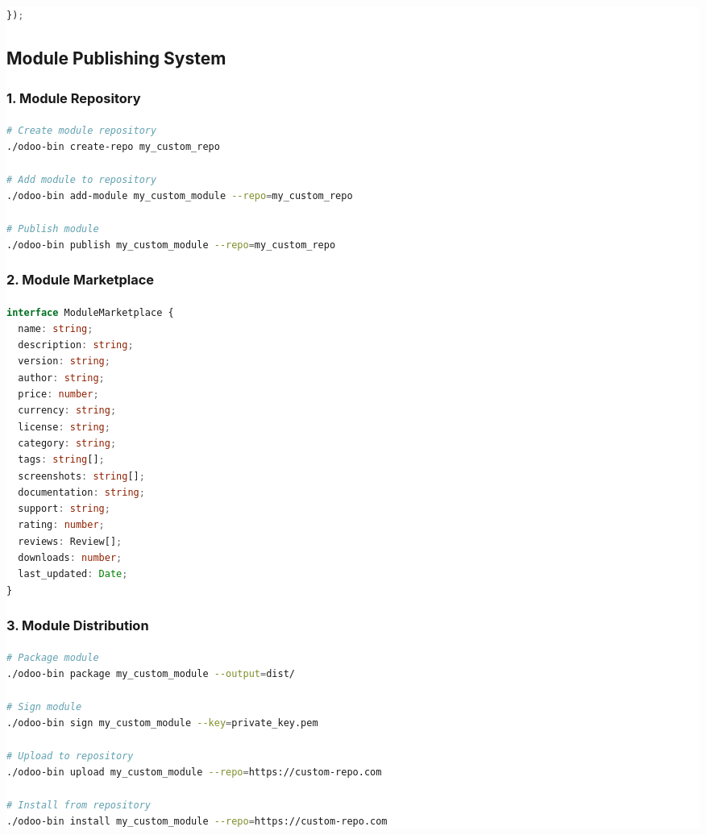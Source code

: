 ```typescript
});
```

## Module Publishing System

### 1. Module Repository
```bash
# Create module repository
./odoo-bin create-repo my_custom_repo

# Add module to repository
./odoo-bin add-module my_custom_module --repo=my_custom_repo

# Publish module
./odoo-bin publish my_custom_module --repo=my_custom_repo
```

### 2. Module Marketplace
```typescript
interface ModuleMarketplace {
  name: string;
  description: string;
  version: string;
  author: string;
  price: number;
  currency: string;
  license: string;
  category: string;
  tags: string[];
  screenshots: string[];
  documentation: string;
  support: string;
  rating: number;
  reviews: Review[];
  downloads: number;
  last_updated: Date;
}
```

### 3. Module Distribution
```bash
# Package module
./odoo-bin package my_custom_module --output=dist/

# Sign module
./odoo-bin sign my_custom_module --key=private_key.pem

# Upload to repository
./odoo-bin upload my_custom_module --repo=https://custom-repo.com

# Install from repository
./odoo-bin install my_custom_module --repo=https://custom-repo.com
```
